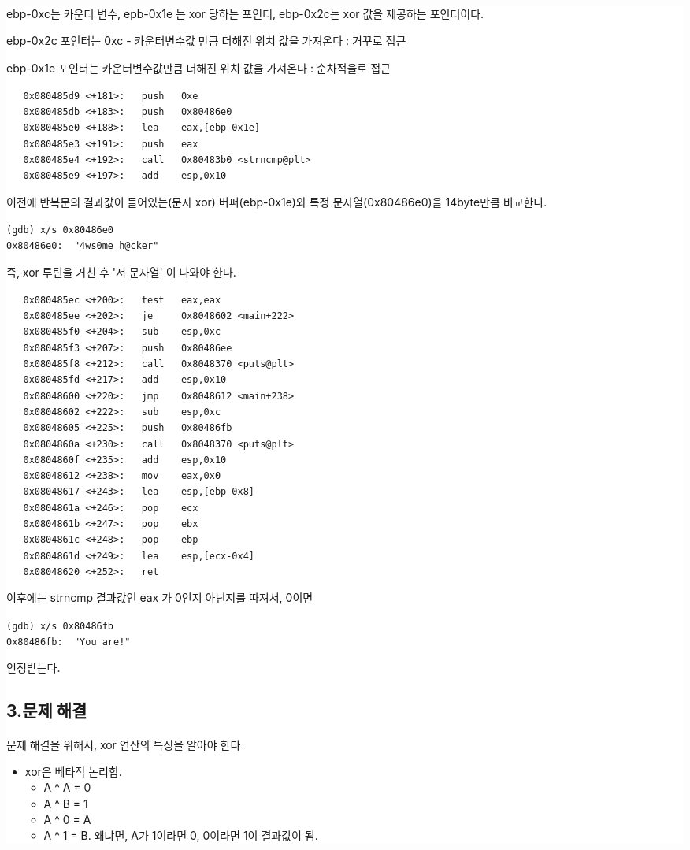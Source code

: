ebp-0xc는 카운터 변수, epb-0x1e 는 xor 당하는 포인터, ebp-0x2c는 xor 값을 제공하는 포인터이다.

ebp-0x2c 포인터는 0xc - 카운터변수값 만큼 더해진 위치 값을 가져온다 : 거꾸로 접근

ebp-0x1e 포인터는 카운터변수값만큼 더해진 위치 값을 가져온다 : 순차적을로 접근

```
   0x080485d9 <+181>:	push   0xe
   0x080485db <+183>:	push   0x80486e0
   0x080485e0 <+188>:	lea    eax,[ebp-0x1e]
   0x080485e3 <+191>:	push   eax
   0x080485e4 <+192>:	call   0x80483b0 <strncmp@plt>
   0x080485e9 <+197>:	add    esp,0x10
```
이전에 반복문의 결과값이 들어있는(문자 xor) 버퍼(ebp-0x1e)와 특정 문자열(0x80486e0)을 14byte만큼 비교한다.

```
(gdb) x/s 0x80486e0
0x80486e0:	"4ws0me_h@cker"
```
즉, xor 루틴을 거친 후 '저 문자열' 이 나와야 한다.

```
   0x080485ec <+200>:	test   eax,eax
   0x080485ee <+202>:	je     0x8048602 <main+222>
   0x080485f0 <+204>:	sub    esp,0xc
   0x080485f3 <+207>:	push   0x80486ee
   0x080485f8 <+212>:	call   0x8048370 <puts@plt>
   0x080485fd <+217>:	add    esp,0x10
   0x08048600 <+220>:	jmp    0x8048612 <main+238>
   0x08048602 <+222>:	sub    esp,0xc
   0x08048605 <+225>:	push   0x80486fb
   0x0804860a <+230>:	call   0x8048370 <puts@plt>
   0x0804860f <+235>:	add    esp,0x10
   0x08048612 <+238>:	mov    eax,0x0
   0x08048617 <+243>:	lea    esp,[ebp-0x8]
   0x0804861a <+246>:	pop    ecx
   0x0804861b <+247>:	pop    ebx
   0x0804861c <+248>:	pop    ebp
   0x0804861d <+249>:	lea    esp,[ecx-0x4]
   0x08048620 <+252>:	ret    
```
이후에는 strncmp 결과값인 eax 가 0인지 아닌지를 따져서, 0이면
```
(gdb) x/s 0x80486fb
0x80486fb:	"You are!"
```
인정받는다.

## 3.문제 해결 

문제 해결을 위해서, xor 연산의 특징을 알아야 한다

- xor은 베타적 논리합.
    - A ^ A = 0
    - A ^ B = 1
    - A ^ 0 = A
    - A ^ 1 = B. 왜냐면, A가 1이라면 0, 0이라면 1이 결과값이 됨.
